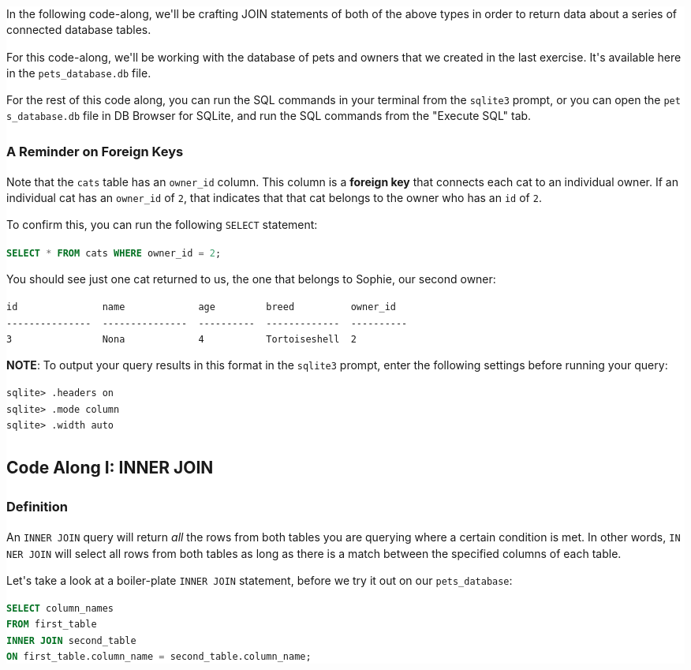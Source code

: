 In the following code-along, we'll be crafting JOIN statements of both of the
above types in order to return data about a series of connected database tables.

For this code-along, we'll be working with the database of pets and owners that
we created in the last exercise. It's available here in the `pets_database.db`
file.

For the rest of this code along, you can run the SQL commands in your terminal
from the `sqlite3` prompt, or you can open the `pets_database.db` file in DB
Browser for SQLite, and run the SQL commands from the "Execute SQL" tab.

### A Reminder on Foreign Keys

Note that the `cats` table has an `owner_id` column. This column is a **foreign
key** that connects each cat to an individual owner. If an individual cat has an
`owner_id` of `2`, that indicates that that cat belongs to the owner who has an
`id` of `2`.

To confirm this, you can run the following `SELECT` statement:

```sql
SELECT * FROM cats WHERE owner_id = 2;
```

You should see just one cat returned to us, the one that belongs to Sophie, our
second owner:

```txt
id               name             age         breed          owner_id
---------------  ---------------  ----------  -------------  ----------
3                Nona             4           Tortoiseshell  2
```

**NOTE**: To output your query results in this format in the `sqlite3` prompt,
enter the following settings before running your query:

```txt
sqlite> .headers on
sqlite> .mode column
sqlite> .width auto
```

## Code Along I: INNER JOIN

### Definition

An `INNER JOIN` query will return _all_ the rows from both tables you are querying
where a certain condition is met. In other words, `INNER JOIN` will select all
rows from both tables as long as there is a match between the specified columns
of each table.

Let's take a look at a boiler-plate `INNER JOIN` statement, before we try it out
on our `pets_database`:

```sql
SELECT column_names
FROM first_table
INNER JOIN second_table
ON first_table.column_name = second_table.column_name;
```
